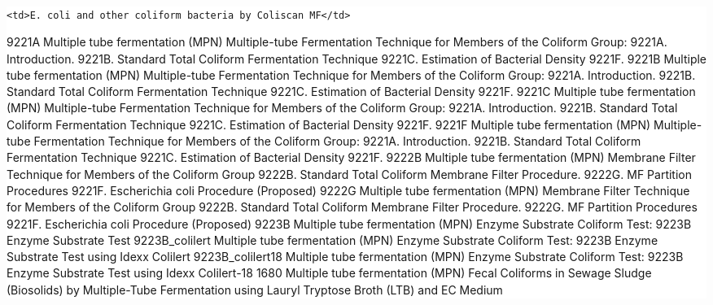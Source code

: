     <td>E. coli and other coliform bacteria by Coliscan MF</td>
  </tr>
  <tr>
    <td>9221A</td>
    <td>Multiple tube fermentation (MPN)</td>
    <td>Multiple-tube Fermentation Technique for Members of the Coliform Group: 9221A. Introduction. 9221B. Standard Total Coliform Fermentation Technique 9221C. Estimation of Bacterial Density 9221F.</td>
  </tr>
  <tr>
    <td>9221B</td>
    <td>Multiple tube fermentation (MPN)</td>
    <td>Multiple-tube Fermentation Technique for Members of the Coliform Group: 9221A. Introduction. 9221B. Standard Total Coliform Fermentation Technique 9221C. Estimation of Bacterial Density 9221F.</td>
  </tr>
  <tr>
    <td>9221C</td>
    <td>Multiple tube fermentation (MPN)</td>
    <td>Multiple-tube Fermentation Technique for Members of the Coliform Group: 9221A. Introduction. 9221B. Standard Total Coliform Fermentation Technique 9221C. Estimation of Bacterial Density 9221F.</td>
  </tr>
  <tr>
    <td>9221F</td>
    <td>Multiple tube fermentation (MPN)</td>
    <td>Multiple-tube Fermentation Technique for Members of the Coliform Group: 9221A. Introduction. 9221B. Standard Total Coliform Fermentation Technique 9221C. Estimation of Bacterial Density 9221F.</td>
  </tr>
  <tr>
    <td>9222B</td>
    <td>Multiple tube fermentation (MPN)</td>
    <td>Membrane Filter Technique for Members of the Coliform Group 9222B. Standard Total Coliform Membrane Filter Procedure. 9222G. MF Partition Procedures 9221F. Escherichia coli Procedure (Proposed)</td>
  </tr>
  <tr>
    <td>9222G</td>
    <td>Multiple tube fermentation (MPN)</td>
    <td>Membrane Filter Technique for Members of the Coliform Group 9222B. Standard Total Coliform Membrane Filter Procedure. 9222G. MF Partition Procedures 9221F. Escherichia coli Procedure (Proposed)</td>
  </tr>
  <tr>
    <td>9223B</td>
    <td>Multiple tube fermentation (MPN)</td>
    <td>Enzyme Substrate Coliform Test: 9223B Enzyme Substrate Test</td>
  </tr>
  <tr>
    <td>9223B_colilert</td>
    <td>Multiple tube fermentation (MPN)</td>
    <td>Enzyme Substrate Coliform Test: 9223B Enzyme Substrate Test using Idexx Colilert</td>
  </tr>
  <tr>
    <td>9223B_colilert18</td>
    <td>Multiple tube fermentation (MPN)</td>
    <td>Enzyme Substrate Coliform Test: 9223B Enzyme Substrate Test using Idexx Colilert-18</td>
  </tr>
  <tr>
    <td>1680</td>
    <td>Multiple tube fermentation (MPN)</td>
    <td>Fecal Coliforms in Sewage Sludge (Biosolids) by Multiple-Tube Fermentation using Lauryl Tryptose Broth (LTB) and EC Medium</td>